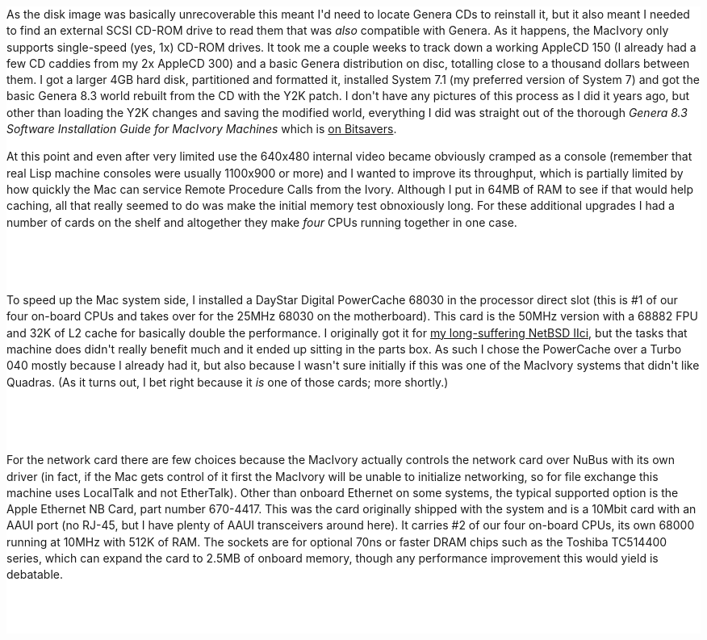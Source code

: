 As the disk image was basically unrecoverable this meant I'd need to locate Genera CDs to reinstall it, but it also meant I needed to find an external SCSI CD-ROM drive to read them that was <em>also</em> compatible with Genera. As it happens, the MacIvory only supports single-speed (yes, 1x) CD-ROM drives. It took me a couple weeks to track down a working AppleCD 150 (I already had a few CD caddies from my 2x AppleCD 300) and a basic Genera distribution on disc, totalling close to a thousand dollars between them. I got a larger 4GB hard disk, partitioned and formatted it, installed System 7.1 (my preferred version of System 7) and got the basic Genera 8.3 world rebuilt from the CD with the Y2K patch. I don't have any pictures of this process as I did it years ago, but other than loading the Y2K changes and saving the modified world, everything I did was straight out of the thorough <i>Genera 8.3 Software Installation Guide for MacIvory Machines</i> which is <a href="http://bitsavers.org/pdf/symbolics/software/genera_8/">on Bitsavers</a>.
<p>
At this point and even after very limited use the 640x480 internal video became obviously cramped as a console (remember that real Lisp machine consoles were usually 1100x900 or more) and I wanted to improve its throughput, which is partially limited by how quickly the Mac can service Remote Procedure Calls from the Ivory. Although I put in 64MB of RAM to see if that would help caching, all that really seemed to do was make the initial memory test obnoxiously long. For these additional upgrades I had a number of cards on the shelf and altogether they make <em>four</em> CPUs running together in one case.

<div class="separator" style="clear: both;"><a href="https://blogger.googleusercontent.com/img/b/R29vZ2xl/AVvXsEiP-dcbdxrZ5aDKTs5k3m7ghOYFLEXuXc-sc871fBXQ634ESVcNiPtQuicr0HsqlUE4CWNZoCOn-bSsF7KgR1H8x5ejZQDrEhNKlO6p4_wAHQOx0ie91XsXyyWIRH2f96nxuEp3ftmAMnB_NqFFqFHiH5kOdYDwGy_1-OneMBIcUBrjULmPq0kLIE5hZ48/s4080/PXL_20240808_041155095.jpg" style="display: block; padding: 1em 0; text-align: center; "><img alt="" border="0" width="320" data-original-height="3072" data-original-width="4080" src="https://blogger.googleusercontent.com/img/b/R29vZ2xl/AVvXsEiP-dcbdxrZ5aDKTs5k3m7ghOYFLEXuXc-sc871fBXQ634ESVcNiPtQuicr0HsqlUE4CWNZoCOn-bSsF7KgR1H8x5ejZQDrEhNKlO6p4_wAHQOx0ie91XsXyyWIRH2f96nxuEp3ftmAMnB_NqFFqFHiH5kOdYDwGy_1-OneMBIcUBrjULmPq0kLIE5hZ48/s320/PXL_20240808_041155095.jpg"/></a></div>

To speed up the Mac system side, I installed a DayStar Digital PowerCache 68030 in the processor direct slot (this is #1 of our four on-board CPUs and takes over for the 25MHz 68030 on the motherboard). This card is the 50MHz version with a 68882 FPU and 32K of L2 cache for basically double the performance. I originally got it for <a href="http://tenfourfox.blogspot.com/2018/11/and-now-for-something-completely.html">my long-suffering NetBSD IIci</a>, but the tasks that machine does didn't really benefit much and it ended up sitting in the parts box. As such I chose the PowerCache over a Turbo 040 mostly because I already had it, but also because I wasn't sure initially if this was one of the MacIvory systems that didn't like Quadras. (As it turns out, I bet right because it <em>is</em> one of those cards; more shortly.)

<div class="separator" style="clear: both;"><a href="https://blogger.googleusercontent.com/img/b/R29vZ2xl/AVvXsEjtA3JI01ekfYGLtJs4YOGc-vdSDsQ9wfmYLbdfG36O0py6ZHXvAFdVsYg5rGz0EjAq38TKRW4Wgks9R9hcMk7k2ZI1z_9wB2ZtzEgzjNrxuTlMcxOJT3PV7b7LTlRVDuo1-3NbglaNDWtmQ-MqbRHdUYQPaJbGsw4ErU12WEjzxIK6zajA035rqP4SiU8/s4080/PXL_20240808_041308401.jpg" style="display: block; padding: 1em 0; text-align: center; "><img alt="" border="0" width="320" data-original-height="3072" data-original-width="4080" src="https://blogger.googleusercontent.com/img/b/R29vZ2xl/AVvXsEjtA3JI01ekfYGLtJs4YOGc-vdSDsQ9wfmYLbdfG36O0py6ZHXvAFdVsYg5rGz0EjAq38TKRW4Wgks9R9hcMk7k2ZI1z_9wB2ZtzEgzjNrxuTlMcxOJT3PV7b7LTlRVDuo1-3NbglaNDWtmQ-MqbRHdUYQPaJbGsw4ErU12WEjzxIK6zajA035rqP4SiU8/s320/PXL_20240808_041308401.jpg"/></a></div>

For the network card there are few choices because the MacIvory actually controls the network card over NuBus with its own driver (in fact, if the Mac gets control of it first the MacIvory will be unable to initialize networking, so for file exchange this machine uses LocalTalk and not EtherTalk). Other than onboard Ethernet on some systems, the typical supported option is the Apple Ethernet NB Card, part number 670-4417. This was the card originally shipped with the system and is a 10Mbit card with an AAUI port (no RJ-45, but I have plenty of AAUI transceivers around here). It carries #2 of our four on-board CPUs, its own 68000 running at 10MHz with 512K of RAM. The sockets are for optional 70ns or faster DRAM chips such as the Toshiba TC514400 series, which can expand the card to 2.5MB of onboard memory, though any performance improvement this would yield is debatable.

<div class="separator" style="clear: both;"><a href="https://blogger.googleusercontent.com/img/b/R29vZ2xl/AVvXsEgY-8skQFWlv_DbQgwo95-QPlFEHcPZBmD6gJgpmNiI_6wsyUM6lC9IdC5wQKpXURdPltXuANbznj3Z4rIRCVaErYTInfpjNQr0xoJwij8-PPyP0-40stiii8N3E5y8TK4c7YiQ9BRfMq3ggb6TKlej1CXiB3x7HJihaXHqepuBQaH07oHkfHeiXy2AjTU/s4080/PXL_20240808_041629174.jpg" style="display: block; padding: 1em 0; text-align: center; "><img alt="" border="0" width="320" data-original-height="3072" data-original-width="4080" src="https://blogger.googleusercontent.com/img/b/R29vZ2xl/AVvXsEgY-8skQFWlv_DbQgwo95-QPlFEHcPZBmD6gJgpmNiI_6wsyUM6lC9IdC5wQKpXURdPltXuANbznj3Z4rIRCVaErYTInfpjNQr0xoJwij8-PPyP0-40stiii8N3E5y8TK4c7YiQ9BRfMq3ggb6TKlej1CXiB3x7HJihaXHqepuBQaH07oHkfHeiXy2AjTU/s320/PXL_20240808_041629174.jpg"/></a></div>
